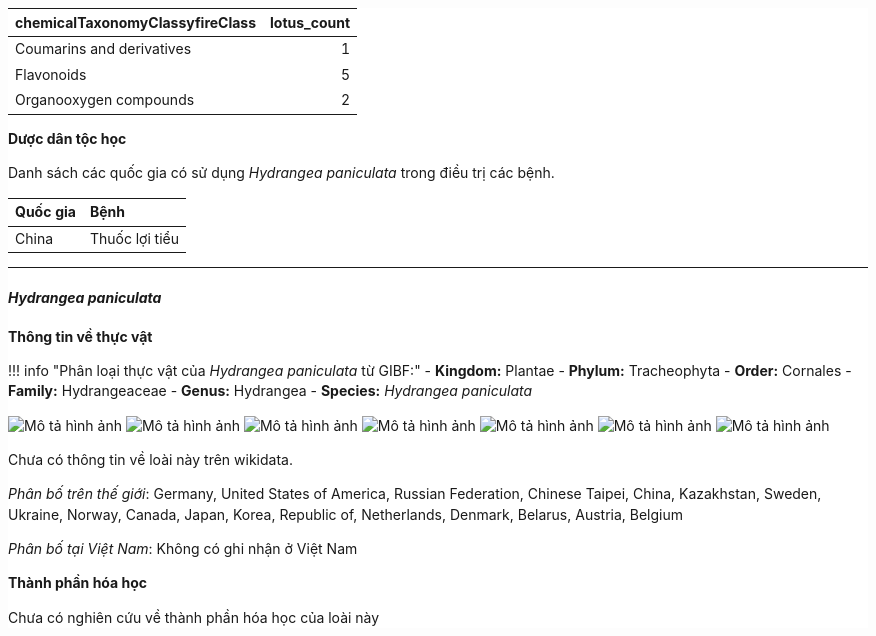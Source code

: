 | chemicalTaxonomyClassyfireClass   |   lotus_count |
|:----------------------------------|--------------:|
| Coumarins and derivatives         |             1 |
| Flavonoids                        |             5 |
| Organooxygen compounds            |             2 |


**Dược dân tộc học**

Danh sách các quốc gia có sử dụng *Hydrangea paniculata* trong điều trị các bệnh. 

| Quốc gia   | Bệnh           |
|:-----------|:---------------|
| China      | Thuốc lợi tiểu |



---      
#### *Hydrangea paniculata*
**Thông tin về thực vật**

!!! info "Phân loại thực vật của *Hydrangea paniculata* từ GIBF:"
    - **Kingdom:** Plantae
    - **Phylum:** Tracheophyta
    - **Order:** Cornales
    - **Family:** Hydrangeaceae
    - **Genus:** Hydrangea
    - **Species:** *Hydrangea paniculata*

<img src="https://inaturalist-open-data.s3.amazonaws.com/photos/353670478/original.jpeg" alt="Mô tả hình ảnh" width="100" height="100">
<img src="https://inaturalist-open-data.s3.amazonaws.com/photos/378853258/original.jpg" alt="Mô tả hình ảnh" width="100" height="100">
<img src="https://inaturalist-open-data.s3.amazonaws.com/photos/394431675/original.jpg" alt="Mô tả hình ảnh" width="100" height="100">
<img src="https://inaturalist-open-data.s3.amazonaws.com/photos/395821808/original.jpg" alt="Mô tả hình ảnh" width="100" height="100">
<img src="https://inaturalist-open-data.s3.amazonaws.com/photos/395821541/original.jpg" alt="Mô tả hình ảnh" width="100" height="100">
<img src="https://inaturalist-open-data.s3.amazonaws.com/photos/395821699/original.jpg" alt="Mô tả hình ảnh" width="100" height="100">
<img src="https://inaturalist-open-data.s3.amazonaws.com/photos/405065693/original.jpg" alt="Mô tả hình ảnh" width="100" height="100"> 

Chưa có thông tin về loài này trên wikidata.

*Phân bố trên thế giới*: Germany, United States of America, Russian Federation, Chinese Taipei, China, Kazakhstan, Sweden, Ukraine, Norway, Canada, Japan, Korea, Republic of, Netherlands, Denmark, Belarus, Austria, Belgium

*Phân bố tại Việt Nam*: Không có ghi nhận ở Việt Nam

**Thành phần hóa học**
        

Chưa có nghiên cứu về thành phần hóa học của loài này


